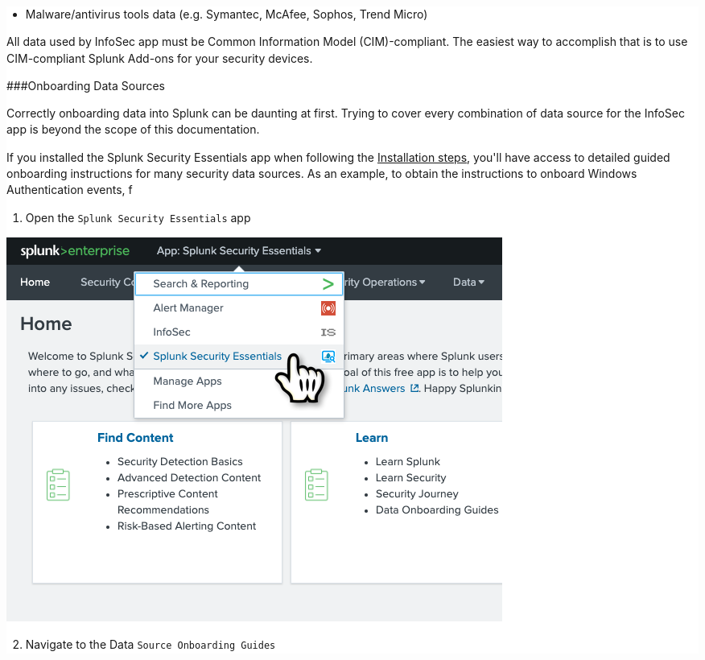 * Malware/antivirus tools data (e.g. Symantec, McAfee, Sophos, Trend Micro)

All data used by InfoSec app must be Common Information Model (CIM)-compliant. The easiest way to accomplish that is to use CIM-compliant Splunk Add-ons for your security devices.

###Onboarding Data Sources

Correctly onboarding data into Splunk can be daunting at first. Trying to cover every combination of data source for the InfoSec app is beyond the scope of this documentation.

If you installed the Splunk Security Essentials app when following the [Installation steps](#installation), you'll have access to detailed guided onboarding instructions for many security data sources. As an example, to obtain the instructions to onboard Windows Authentication events, f

1. Open the `Splunk Security Essentials` app

  ![](./Images/SecurityEssentials.png)

2. Navigate to the Data `Source Onboarding Guides`
